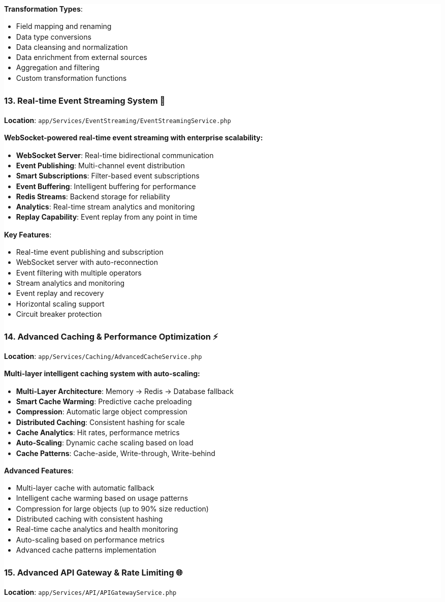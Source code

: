 **Transformation Types**:
- Field mapping and renaming
- Data type conversions
- Data cleansing and normalization
- Data enrichment from external sources
- Aggregation and filtering
- Custom transformation functions

### 13. **Real-time Event Streaming System** 📡
**Location**: `app/Services/EventStreaming/EventStreamingService.php`

**WebSocket-powered real-time event streaming with enterprise scalability:**

- **WebSocket Server**: Real-time bidirectional communication
- **Event Publishing**: Multi-channel event distribution
- **Smart Subscriptions**: Filter-based event subscriptions
- **Event Buffering**: Intelligent buffering for performance
- **Redis Streams**: Backend storage for reliability
- **Analytics**: Real-time stream analytics and monitoring
- **Replay Capability**: Event replay from any point in time

**Key Features**:
- Real-time event publishing and subscription
- WebSocket server with auto-reconnection
- Event filtering with multiple operators
- Stream analytics and monitoring
- Event replay and recovery
- Horizontal scaling support
- Circuit breaker protection

### 14. **Advanced Caching & Performance Optimization** ⚡
**Location**: `app/Services/Caching/AdvancedCacheService.php`

**Multi-layer intelligent caching system with auto-scaling:**

- **Multi-Layer Architecture**: Memory → Redis → Database fallback
- **Smart Cache Warming**: Predictive cache preloading
- **Compression**: Automatic large object compression
- **Distributed Caching**: Consistent hashing for scale
- **Cache Analytics**: Hit rates, performance metrics
- **Auto-Scaling**: Dynamic cache scaling based on load
- **Cache Patterns**: Cache-aside, Write-through, Write-behind

**Advanced Features**:
- Multi-layer cache with automatic fallback
- Intelligent cache warming based on usage patterns
- Compression for large objects (up to 90% size reduction)
- Distributed caching with consistent hashing
- Real-time cache analytics and health monitoring
- Auto-scaling based on performance metrics
- Advanced cache patterns implementation

### 15. **Advanced API Gateway & Rate Limiting** 🌐
**Location**: `app/Services/API/APIGatewayService.php`
